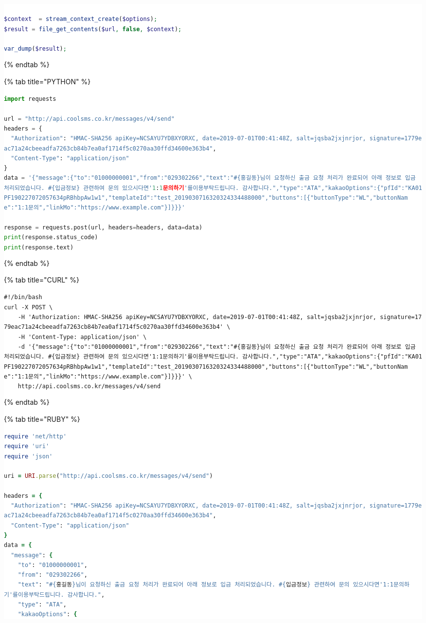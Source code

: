 ```php

$context  = stream_context_create($options);
$result = file_get_contents($url, false, $context);

var_dump($result);
```
{% endtab %}

{% tab title="PYTHON" %}
```python
import requests

url = "http://api.coolsms.co.kr/messages/v4/send"
headers = {
  "Authorization": "HMAC-SHA256 apiKey=NCSAYU7YDBXYORXC, date=2019-07-01T00:41:48Z, salt=jqsba2jxjnrjor, signature=1779eac71a24cbeeadfa7263cb84b7ea0af1714f5c0270aa30ffd34600e363b4",
  "Content-Type": "application/json"
}
data = '{"message":{"to":"01000000001","from":"029302266","text":"#{홍길동}님이 요청하신 출금 요청 처리가 완료되어 아래 정보로 입금 처리되었습니다. #{입금정보} 관련하여 문의 있으시다면'1:1문의하기'를이용부탁드립니다. 감사합니다.","type":"ATA","kakaoOptions":{"pfId":"KA01PF190227072057634pRBhbpAw1w1","templateId":"test_2019030716320324334488000","buttons":[{"buttonType":"WL","buttonName":"1:1문의","linkMo":"https://www.example.com"}]}}}'

response = requests.post(url, headers=headers, data=data)
print(response.status_code)
print(response.text)
```
{% endtab %}

{% tab title="CURL" %}
```
#!/bin/bash
curl -X POST \
    -H 'Authorization: HMAC-SHA256 apiKey=NCSAYU7YDBXYORXC, date=2019-07-01T00:41:48Z, salt=jqsba2jxjnrjor, signature=1779eac71a24cbeeadfa7263cb84b7ea0af1714f5c0270aa30ffd34600e363b4' \
    -H 'Content-Type: application/json' \
    -d '{"message":{"to":"01000000001","from":"029302266","text":"#{홍길동}님이 요청하신 출금 요청 처리가 완료되어 아래 정보로 입금 처리되었습니다. #{입금정보} 관련하여 문의 있으시다면'1:1문의하기'를이용부탁드립니다. 감사합니다.","type":"ATA","kakaoOptions":{"pfId":"KA01PF190227072057634pRBhbpAw1w1","templateId":"test_2019030716320324334488000","buttons":[{"buttonType":"WL","buttonName":"1:1문의","linkMo":"https://www.example.com"}]}}}' \
    http://api.coolsms.co.kr/messages/v4/send
```
{% endtab %}

{% tab title="RUBY" %}
```ruby
require 'net/http'
require 'uri'
require 'json'

uri = URI.parse("http://api.coolsms.co.kr/messages/v4/send")

headers = {
  "Authorization": "HMAC-SHA256 apiKey=NCSAYU7YDBXYORXC, date=2019-07-01T00:41:48Z, salt=jqsba2jxjnrjor, signature=1779eac71a24cbeeadfa7263cb84b7ea0af1714f5c0270aa30ffd34600e363b4",
  "Content-Type": "application/json"
}
data = {
  "message": {
    "to": "01000000001",
    "from": "029302266",
    "text": "#{홍길동}님이 요청하신 출금 요청 처리가 완료되어 아래 정보로 입금 처리되었습니다. #{입금정보} 관련하여 문의 있으시다면'1:1문의하기'를이용부탁드립니다. 감사합니다.",
    "type": "ATA",
    "kakaoOptions": {
```